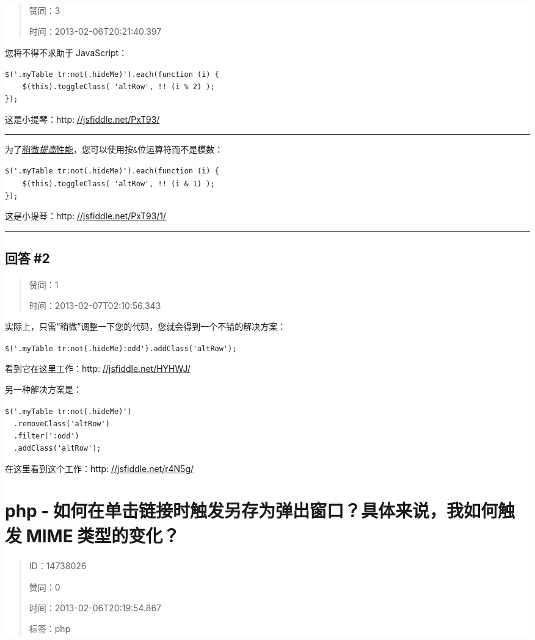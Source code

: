 > 赞同：3
> 
> 时间：2013-02-06T20:21:40.397

您将不得不求助于 JavaScript：

```
$('.myTable tr:not(.hideMe)').each(function (i) {
    $(this).toggleClass( 'altRow', !! (i % 2) );
}); 
```

这是小提琴：http: [//jsfiddle.net/PxT93/](http://jsfiddle.net/PxT93/)

* * *

为了[稍微*提高*性能](http://jsperf.com/modulo-vs-bit-wise)，您可以使用按`&`位运算符而不是模数：

```
$('.myTable tr:not(.hideMe)').each(function (i) {
    $(this).toggleClass( 'altRow', !! (i & 1) );
}); 
```

这是小提琴：http: [//jsfiddle.net/PxT93/1/](http://jsfiddle.net/PxT93/1/)

* * *

## 回答 #2

> 赞同：1
> 
> 时间：2013-02-07T02:10:56.343

实际上，只需“稍微”调整一下您的代码，您就会得到一个不错的解决方案：

```
$('.myTable tr:not(.hideMe):odd').addClass('altRow'); 
```

看到它在这里工作：http: [//jsfiddle.net/HYHWJ/](http://jsfiddle.net/HYHWJ/)

另一种解决方案是：

```
$('.myTable tr:not(.hideMe)')
  .removeClass('altRow')
  .filter(':odd')
  .addClass('altRow'); 
```

在这里看到这个工作：http: [//jsfiddle.net/r4N5g/](http://jsfiddle.net/r4N5g/)

# php - 如何在单击链接时触发另存为弹出窗口？具体来说，我如何触发 MIME 类型的变化？

> ID：14738026
> 
> 赞同：0
> 
> 时间：2013-02-06T20:19:54.867
> 
> 标签：php
